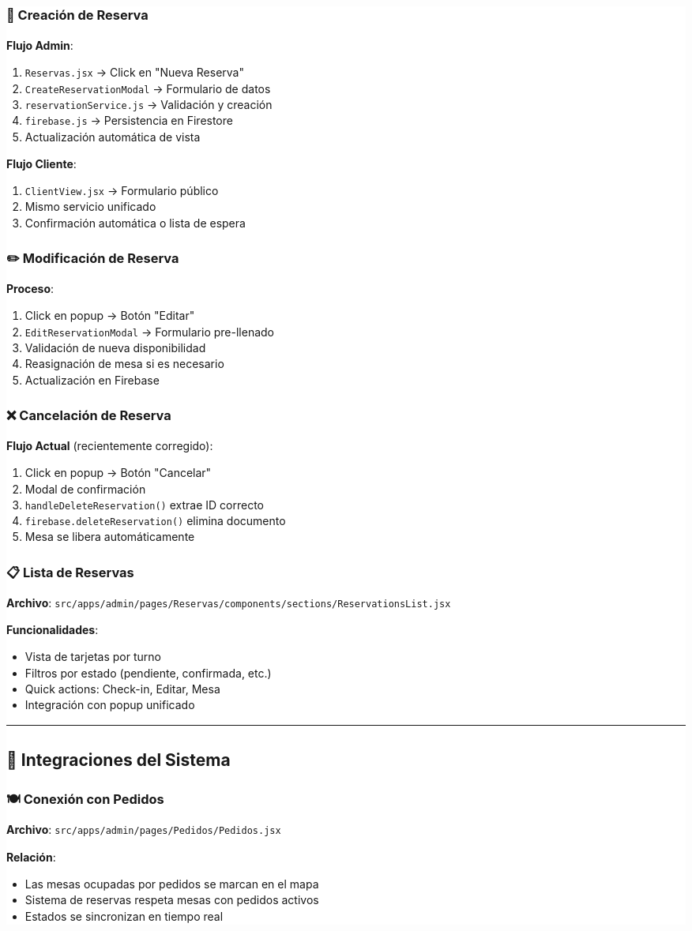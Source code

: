 ### 📝 Creación de Reserva

**Flujo Admin**:
1. `Reservas.jsx` → Click en "Nueva Reserva"
2. `CreateReservationModal` → Formulario de datos
3. `reservationService.js` → Validación y creación
4. `firebase.js` → Persistencia en Firestore
5. Actualización automática de vista

**Flujo Cliente**:
1. `ClientView.jsx` → Formulario público
2. Mismo servicio unificado
3. Confirmación automática o lista de espera

### ✏️ Modificación de Reserva

**Proceso**:
1. Click en popup → Botón "Editar"
2. `EditReservationModal` → Formulario pre-llenado
3. Validación de nueva disponibilidad
4. Reasignación de mesa si es necesario
5. Actualización en Firebase

### ❌ Cancelación de Reserva

**Flujo Actual** (recientemente corregido):
1. Click en popup → Botón "Cancelar"
2. Modal de confirmación
3. `handleDeleteReservation()` extrae ID correcto
4. `firebase.deleteReservation()` elimina documento
5. Mesa se libera automáticamente

### 📋 Lista de Reservas

**Archivo**: `src/apps/admin/pages/Reservas/components/sections/ReservationsList.jsx`

**Funcionalidades**:
- Vista de tarjetas por turno
- Filtros por estado (pendiente, confirmada, etc.)
- Quick actions: Check-in, Editar, Mesa
- Integración con popup unificado

---

## 🔗 Integraciones del Sistema

### 🍽️ Conexión con Pedidos
**Archivo**: `src/apps/admin/pages/Pedidos/Pedidos.jsx`

**Relación**:
- Las mesas ocupadas por pedidos se marcan en el mapa
- Sistema de reservas respeta mesas con pedidos activos
- Estados se sincronizan en tiempo real
